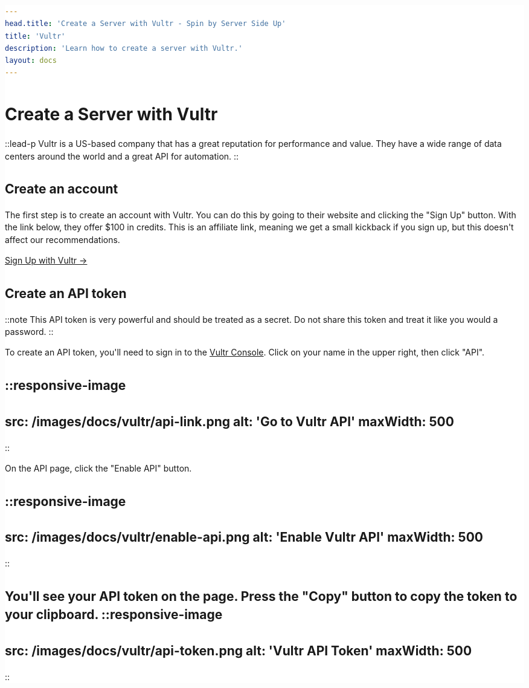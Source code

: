 ```yaml
---
head.title: 'Create a Server with Vultr - Spin by Server Side Up'
title: 'Vultr'
description: 'Learn how to create a server with Vultr.'
layout: docs
---
```


# Create a Server with Vultr
::lead-p
Vultr is a US-based company that has a great reputation for performance and value. They have a wide range of data centers around the world and a great API for automation.
::

## Create an account
The first step is to create an account with Vultr. You can do this by going to their website and clicking the "Sign Up" button. With the link below, they offer $100 in credits. This is an affiliate link, meaning we get a small kickback if you sign up, but this doesn't affect our recommendations.

[Sign Up with Vultr →](https://www.vultr.com/?ref=9627777-8H)

## Create an API token
::note
This API token is very powerful and should be treated as a secret. Do not share this token and treat it like you would a password.
::

To create an API token, you'll need to sign in to the [Vultr Console](https://my.vultr.com/). Click on your name in the upper right, then click "API".

::responsive-image
---
src: /images/docs/vultr/api-link.png
alt: 'Go to Vultr API'
maxWidth: 500
---
::

On the API page, click the "Enable API" button.

::responsive-image
---
src: /images/docs/vultr/enable-api.png
alt: 'Enable Vultr API'
maxWidth: 500
---
::

You'll see your API token on the page. Press the "Copy" button to copy the token to your clipboard.
::responsive-image
---
src: /images/docs/vultr/api-token.png
alt: 'Vultr API Token'
maxWidth: 500
---
::
